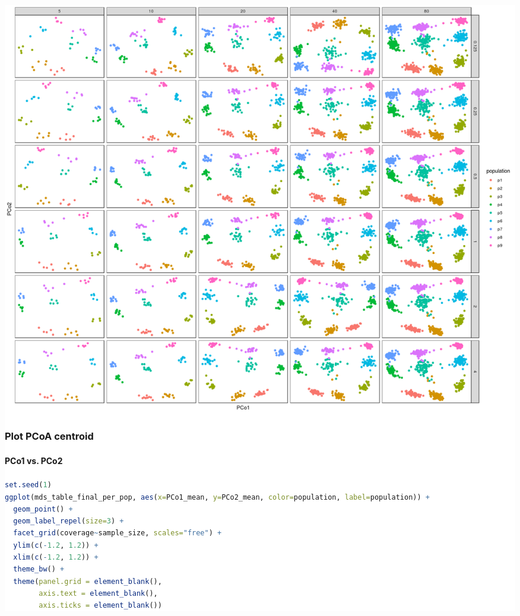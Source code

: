 ![](data_analysis_spatial_pop_lower_m_files/figure-markdown_github/unnamed-chunk-13-1.png)

### Plot PCoA centroid

#### PCo1 vs. PCo2

``` r
set.seed(1)
ggplot(mds_table_final_per_pop, aes(x=PCo1_mean, y=PCo2_mean, color=population, label=population)) +
  geom_point() +
  geom_label_repel(size=3) +
  facet_grid(coverage~sample_size, scales="free") +
  ylim(c(-1.2, 1.2)) +
  xlim(c(-1.2, 1.2)) +
  theme_bw() +
  theme(panel.grid = element_blank(),
        axis.text = element_blank(),
        axis.ticks = element_blank())
```
